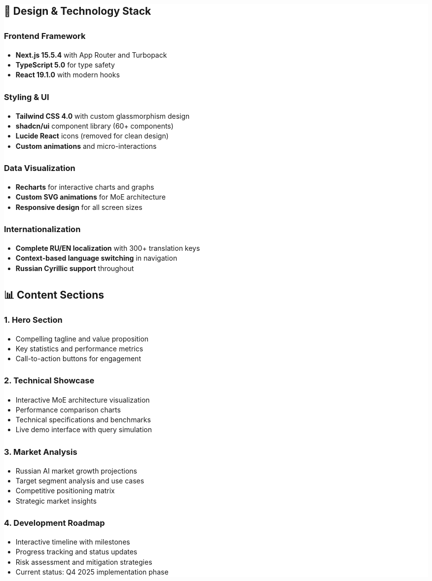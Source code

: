 ## 🎨 Design & Technology Stack

### Frontend Framework
- **Next.js 15.5.4** with App Router and Turbopack
- **TypeScript 5.0** for type safety
- **React 19.1.0** with modern hooks

### Styling & UI
- **Tailwind CSS 4.0** with custom glassmorphism design
- **shadcn/ui** component library (60+ components)
- **Lucide React** icons (removed for clean design)
- **Custom animations** and micro-interactions

### Data Visualization
- **Recharts** for interactive charts and graphs
- **Custom SVG animations** for MoE architecture
- **Responsive design** for all screen sizes

### Internationalization
- **Complete RU/EN localization** with 300+ translation keys
- **Context-based language switching** in navigation
- **Russian Cyrillic support** throughout

## 📊 Content Sections

### 1. Hero Section
- Compelling tagline and value proposition
- Key statistics and performance metrics
- Call-to-action buttons for engagement

### 2. Technical Showcase
- Interactive MoE architecture visualization
- Performance comparison charts
- Technical specifications and benchmarks
- Live demo interface with query simulation

### 3. Market Analysis
- Russian AI market growth projections
- Target segment analysis and use cases
- Competitive positioning matrix
- Strategic market insights

### 4. Development Roadmap
- Interactive timeline with milestones
- Progress tracking and status updates
- Risk assessment and mitigation strategies
- Current status: Q4 2025 implementation phase
